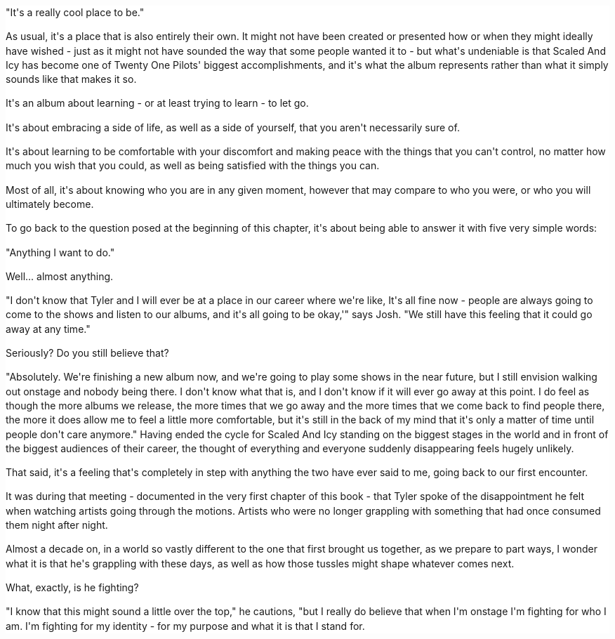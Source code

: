 "It's a really cool place to be."

As usual, it's a place that is also entirely their own. It might not have been created or presented how or when they might ideally have wished - just as it might not have sounded the way that some people wanted it to - but what's undeniable is that Scaled And Icy has become one of Twenty One Pilots' biggest accomplishments, and it's what the album represents rather than what it simply sounds like that makes it so.

It's an album about learning - or at least trying to learn - to let go.

It's about embracing a side of life, as well as a side of yourself, that you aren't necessarily sure of.

It's about learning to be comfortable with your discomfort and making peace with the things that you can't control, no matter how much you wish that you could, as well as being satisfied with the things you can.

Most of all, it's about knowing who you are in any given moment, however that may compare to who you were, or who you will ultimately become.

To go back to the question posed at the beginning of this chapter, it's about being able to answer it with five very simple words:

"Anything I want to do."

Well... almost anything.

"I don't know that Tyler and I will ever be at a place in our career where we're like, It's all fine now - people are always going to come to the shows and listen to our albums, and it's all going to be okay,'" says Josh. "We still have this feeling that it could go away at any time."

Seriously? Do you still believe that?

"Absolutely. We're finishing a new album now, and we're going to play some shows in the near future, but I still envision walking out onstage and nobody being there. I don't know what that is, and I don't know if it will ever go away at this point. I do feel as though the more albums we release, the more times that we go away and the more times that we come back to find people there, the more it does allow me to feel a little more comfortable, but it's still in the back of my mind that it's only a matter of time until people don't care anymore." Having ended the cycle for Scaled And Icy standing on the biggest stages in the world and in front of the biggest audiences of their career, the thought of everything and everyone suddenly disappearing feels hugely unlikely.

That said, it's a feeling that's completely in step with anything the two have ever said to me, going back to our first encounter.

It was during that meeting - documented in the very first chapter of this book - that Tyler spoke of the disappointment he felt when watching artists going through the motions. Artists who were no longer grappling with something that had once consumed them night after night.

Almost a decade on, in a world so vastly different to the one that first brought us together, as we prepare to part ways, I wonder what it is that he's grappling with these days, as well as how those tussles might shape whatever comes next.

What, exactly, is he fighting?

"I know that this might sound a little over the top," he cautions, "but I really do believe that when I'm onstage I'm fighting for who I am. I'm fighting for my identity - for my purpose and what it is that I stand for.
